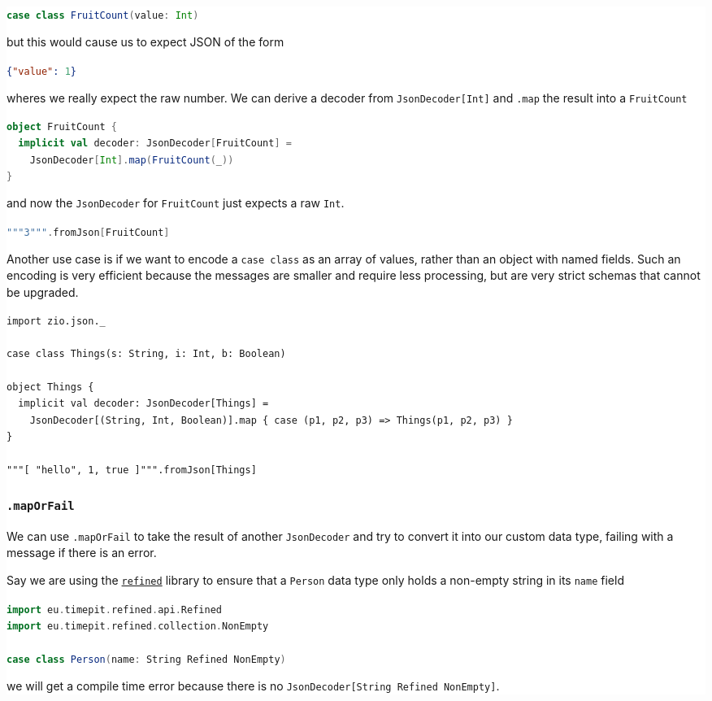 ```scala mdoc
case class FruitCount(value: Int)
```

but this would cause us to expect JSON of the form

```json
{"value": 1}
```

wheres we really expect the raw number. We can derive a decoder from `JsonDecoder[Int]` and `.map` the result into a `FruitCount`

```scala mdoc
object FruitCount {
  implicit val decoder: JsonDecoder[FruitCount] =
    JsonDecoder[Int].map(FruitCount(_))
}
```

and now the `JsonDecoder` for `FruitCount` just expects a raw `Int`.

```scala mdoc
"""3""".fromJson[FruitCount]
```

Another use case is if we want to encode a `case class` as an array of values, rather than an object with named fields. Such an encoding is very efficient because the messages are smaller and require less processing, but are very strict schemas that cannot be upgraded.

```scala:mdoc:reset
import zio.json._

case class Things(s: String, i: Int, b: Boolean)

object Things {
  implicit val decoder: JsonDecoder[Things] =
    JsonDecoder[(String, Int, Boolean)].map { case (p1, p2, p3) => Things(p1, p2, p3) }
}

"""[ "hello", 1, true ]""".fromJson[Things]
```

### `.mapOrFail`

We can use `.mapOrFail` to take the result of another `JsonDecoder` and try to convert it into our custom data type, failing with a message if there is an error.

Say we are using the [`refined`](https://github.com/fthomas/refined) library to ensure that a `Person` data type only holds a non-empty string in its `name` field

```scala mdoc
import eu.timepit.refined.api.Refined
import eu.timepit.refined.collection.NonEmpty

case class Person(name: String Refined NonEmpty)
```

we will get a compile time error because there is no `JsonDecoder[String Refined NonEmpty]`.
